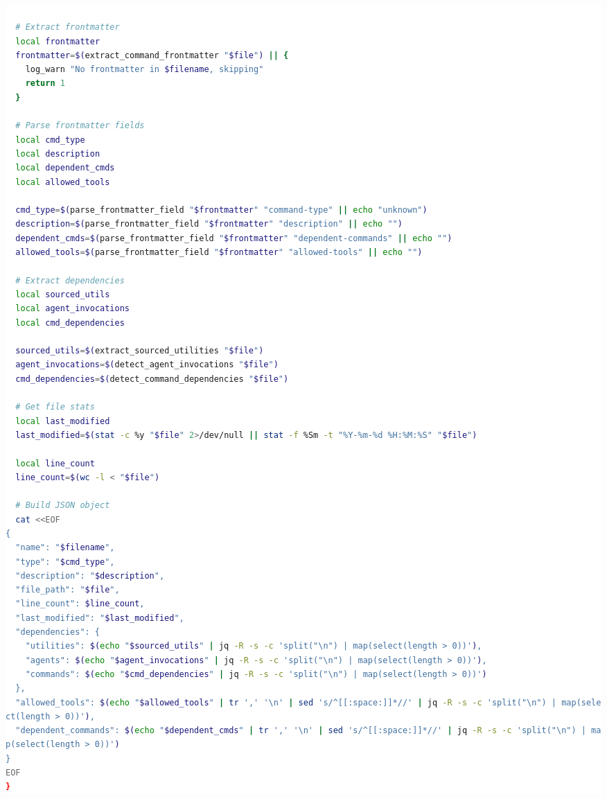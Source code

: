 ```bash

  # Extract frontmatter
  local frontmatter
  frontmatter=$(extract_command_frontmatter "$file") || {
    log_warn "No frontmatter in $filename, skipping"
    return 1
  }

  # Parse frontmatter fields
  local cmd_type
  local description
  local dependent_cmds
  local allowed_tools

  cmd_type=$(parse_frontmatter_field "$frontmatter" "command-type" || echo "unknown")
  description=$(parse_frontmatter_field "$frontmatter" "description" || echo "")
  dependent_cmds=$(parse_frontmatter_field "$frontmatter" "dependent-commands" || echo "")
  allowed_tools=$(parse_frontmatter_field "$frontmatter" "allowed-tools" || echo "")

  # Extract dependencies
  local sourced_utils
  local agent_invocations
  local cmd_dependencies

  sourced_utils=$(extract_sourced_utilities "$file")
  agent_invocations=$(detect_agent_invocations "$file")
  cmd_dependencies=$(detect_command_dependencies "$file")

  # Get file stats
  local last_modified
  last_modified=$(stat -c %y "$file" 2>/dev/null || stat -f %Sm -t "%Y-%m-%d %H:%M:%S" "$file")

  local line_count
  line_count=$(wc -l < "$file")

  # Build JSON object
  cat <<EOF
{
  "name": "$filename",
  "type": "$cmd_type",
  "description": "$description",
  "file_path": "$file",
  "line_count": $line_count,
  "last_modified": "$last_modified",
  "dependencies": {
    "utilities": $(echo "$sourced_utils" | jq -R -s -c 'split("\n") | map(select(length > 0))'),
    "agents": $(echo "$agent_invocations" | jq -R -s -c 'split("\n") | map(select(length > 0))'),
    "commands": $(echo "$cmd_dependencies" | jq -R -s -c 'split("\n") | map(select(length > 0))')
  },
  "allowed_tools": $(echo "$allowed_tools" | tr ',' '\n' | sed 's/^[[:space:]]*//' | jq -R -s -c 'split("\n") | map(select(length > 0))'),
  "dependent_commands": $(echo "$dependent_cmds" | tr ',' '\n' | sed 's/^[[:space:]]*//' | jq -R -s -c 'split("\n") | map(select(length > 0))')
}
EOF
}
```
